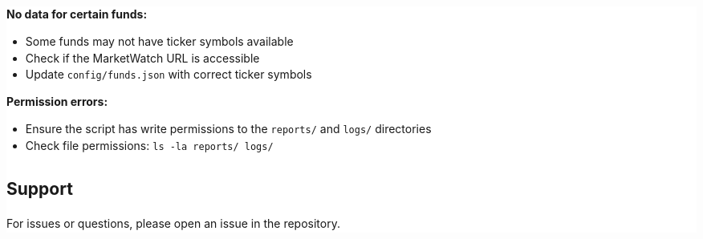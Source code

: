 **No data for certain funds:**
- Some funds may not have ticker symbols available
- Check if the MarketWatch URL is accessible
- Update `config/funds.json` with correct ticker symbols

**Permission errors:**
- Ensure the script has write permissions to the `reports/` and `logs/` directories
- Check file permissions: `ls -la reports/ logs/`

## Support

For issues or questions, please open an issue in the repository.
